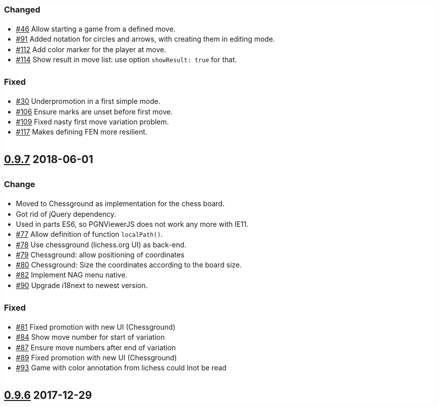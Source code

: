 ### Changed

* [#46](https://github.com/mliebelt/pgn-viewer/issues/46) Allow starting a game from a defined move.
* [#91](https://github.com/mliebelt/pgn-viewer/issues/91) Added notation for circles and arrows, with creating them in editing mode.
* [#112](https://github.com/mliebelt/pgn-viewer/issues/112) Add color marker for the player at move.
* [#114](https://github.com/mliebelt/pgn-viewer/issues/114) Show result in move list: use option `showResult: true` for that.

### Fixed

* [#30](https://github.com/mliebelt/pgn-viewer/issues/30) Underpromotion in a first simple mode.
* [#106](https://github.com/mliebelt/pgn-viewer/issues/106) Ensure marks are unset before first move.
* [#109](https://github.com/mliebelt/pgn-viewer/issues/109) Fixed nasty first move variation problem.
* [#117](https://github.com/mliebelt/pgn-viewer/issues/117) Makes defining FEN more resilient.

## [0.9.7](https://github.com/mliebelt/pgn-viewer/compare/v.0.9.6...v.0.9.7) 2018-06-01

### Change

* Moved to Chessground as implementation for the chess board.
* Got rid of jQuery dependency.
* Used in parts ES6, so PGNViewerJS does not work any more with IE11.
* [#77](https://github.com/mliebelt/pgn-viewer/issues/77) Allow definition of function `localPath()`.
* [#78](https://github.com/mliebelt/pgn-viewer/issues/78) Use chessground (lichess.org UI) as back-end.
* [#79](https://github.com/mliebelt/pgn-viewer/issues/79) Chessground: allow positioning of coordinates
* [#80](https://github.com/mliebelt/pgn-viewer/issues/80) Chessground: Size the coordinates according to the board size.
* [#82](https://github.com/mliebelt/pgn-viewer/issues/82) Implement NAG menu native.
* [#90](https://github.com/mliebelt/pgn-viewer/issues/90) Upgrade i18next to newest version.

### Fixed

* [#81](https://github.com/mliebelt/pgn-viewer/issues/81) Fixed promotion with new UI (Chessground)
* [#84](https://github.com/mliebelt/pgn-viewer/issues/84) Show move number for start of variation
* [#87](https://github.com/mliebelt/pgn-viewer/issues/87) Ensure move numbers after end of variation
* [#89](https://github.com/mliebelt/pgn-viewer/issues/89) Fixed promotion with new UI (Chessground)
* [#93](https://github.com/mliebelt/pgn-viewer/issues/93) Game with color annotation from lichess could lnot be read

## [0.9.6](https://github.com/mliebelt/pgn-viewer/compare/v.0.9.5...v.0.9.6) 2017-12-29

